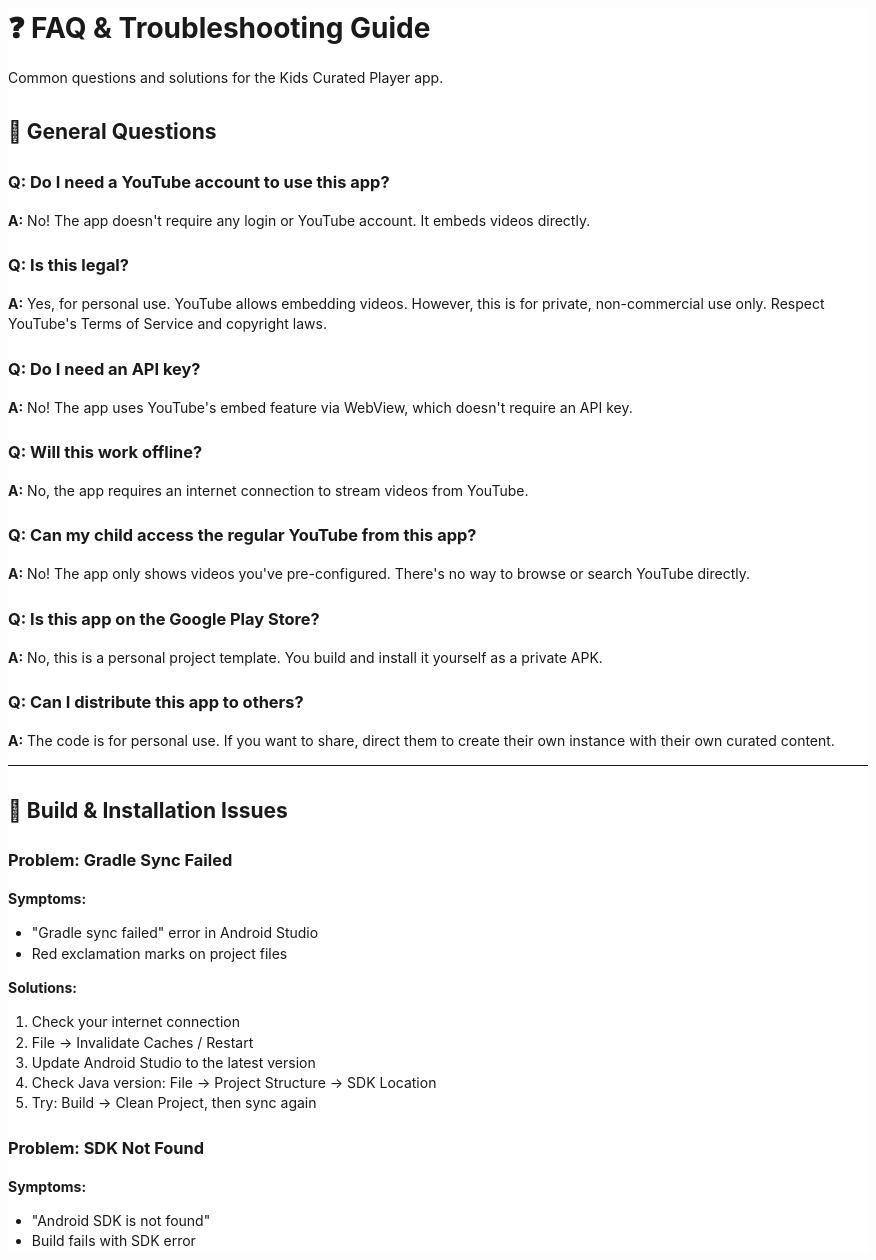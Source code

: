 # ❓ FAQ & Troubleshooting Guide

Common questions and solutions for the Kids Curated Player app.

## 📱 General Questions

### Q: Do I need a YouTube account to use this app?
**A:** No! The app doesn't require any login or YouTube account. It embeds videos directly.

### Q: Is this legal?
**A:** Yes, for personal use. YouTube allows embedding videos. However, this is for private, non-commercial use only. Respect YouTube's Terms of Service and copyright laws.

### Q: Do I need an API key?
**A:** No! The app uses YouTube's embed feature via WebView, which doesn't require an API key.

### Q: Will this work offline?
**A:** No, the app requires an internet connection to stream videos from YouTube.

### Q: Can my child access the regular YouTube from this app?
**A:** No! The app only shows videos you've pre-configured. There's no way to browse or search YouTube directly.

### Q: Is this app on the Google Play Store?
**A:** No, this is a personal project template. You build and install it yourself as a private APK.

### Q: Can I distribute this app to others?
**A:** The code is for personal use. If you want to share, direct them to create their own instance with their own curated content.

---

## 🔧 Build & Installation Issues

### Problem: Gradle Sync Failed
**Symptoms:**
- "Gradle sync failed" error in Android Studio
- Red exclamation marks on project files

**Solutions:**
1. Check your internet connection
2. File → Invalidate Caches / Restart
3. Update Android Studio to the latest version
4. Check Java version: File → Project Structure → SDK Location
5. Try: Build → Clean Project, then sync again

### Problem: SDK Not Found
**Symptoms:**
- "Android SDK is not found"
- Build fails with SDK error
